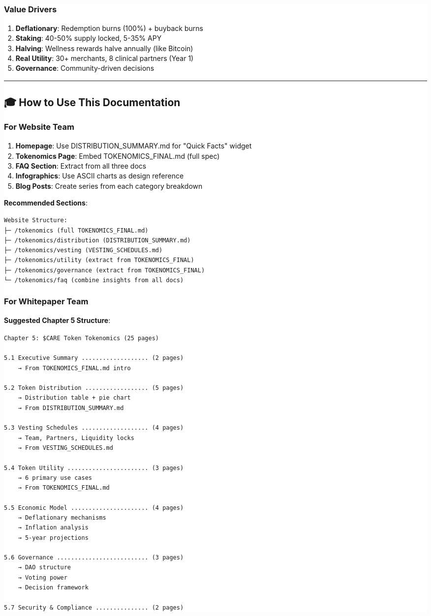 ### Value Drivers

1. **Deflationary**: Redemption burns (100%) + buyback burns
2. **Staking**: 40-50% supply locked, 5-35% APY
3. **Halving**: Wellness rewards halve annually (like Bitcoin)
4. **Real Utility**: 30+ merchants, 8 clinical partners (Year 1)
5. **Governance**: Community-driven decisions

---

## 🎓 How to Use This Documentation

### For Website Team

1. **Homepage**: Use DISTRIBUTION_SUMMARY.md for "Quick Facts" widget
2. **Tokenomics Page**: Embed TOKENOMICS_FINAL.md (full spec)
3. **FAQ Section**: Extract from all three docs
4. **Infographics**: Use ASCII charts as design reference
5. **Blog Posts**: Create series from each category breakdown

**Recommended Sections**:

```
Website Structure:
├─ /tokenomics (full TOKENOMICS_FINAL.md)
├─ /tokenomics/distribution (DISTRIBUTION_SUMMARY.md)
├─ /tokenomics/vesting (VESTING_SCHEDULES.md)
├─ /tokenomics/utility (extract from TOKENOMICS_FINAL)
├─ /tokenomics/governance (extract from TOKENOMICS_FINAL)
└─ /tokenomics/faq (combine insights from all docs)
```

### For Whitepaper Team

**Suggested Chapter 5 Structure**:

```
Chapter 5: $CARE Token Tokenomics (25 pages)

5.1 Executive Summary ................... (2 pages)
    → From TOKENOMICS_FINAL.md intro

5.2 Token Distribution .................. (5 pages)
    → Distribution table + pie chart
    → From DISTRIBUTION_SUMMARY.md

5.3 Vesting Schedules ................... (4 pages)
    → Team, Partners, Liquidity locks
    → From VESTING_SCHEDULES.md

5.4 Token Utility ....................... (3 pages)
    → 6 primary use cases
    → From TOKENOMICS_FINAL.md

5.5 Economic Model ...................... (4 pages)
    → Deflationary mechanisms
    → Inflation analysis
    → 5-year projections

5.6 Governance .......................... (3 pages)
    → DAO structure
    → Voting power
    → Decision framework

5.7 Security & Compliance ............... (2 pages)
```